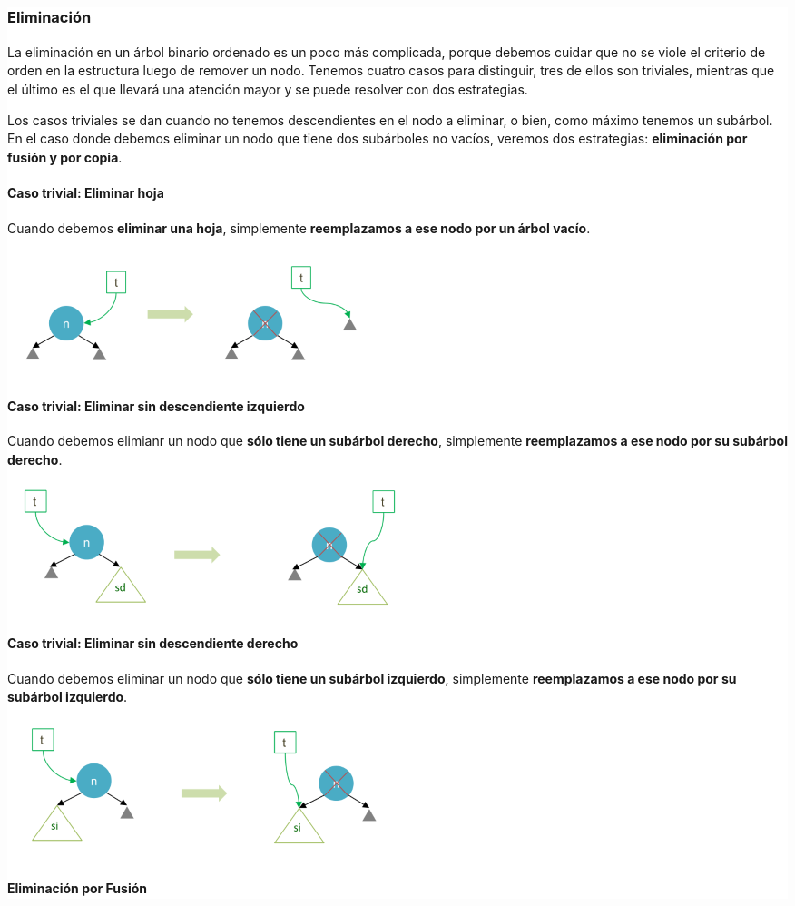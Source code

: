 ### Eliminación

La eliminación en un árbol binario ordenado es un poco más complicada, porque debemos cuidar que no se viole el criterio de orden en la estructura luego de remover un nodo. Tenemos cuatro casos para distinguir, tres de ellos son triviales, mientras que el último es el que llevará una atención mayor y se puede resolver con dos estrategias.

Los casos triviales se dan cuando no tenemos descendientes en el nodo a eliminar, o bien, como máximo tenemos un subárbol. En el caso donde debemos eliminar un nodo que tiene dos subárboles no vacíos, veremos dos estrategias: **eliminación por fusión y por copia**.

#### Caso trivial: Eliminar hoja
Cuando debemos **eliminar una hoja**, simplemente **reemplazamos a ese nodo por un árbol vacío**.

![arbol_binario_ordenado_eliminar_hoja](./imagenes/arbol_binario_ordenado_eliminar_hoja.png)

#### Caso trivial: Eliminar sin descendiente izquierdo
Cuando debemos elimianr un nodo que **sólo tiene un subárbol derecho**, simplemente **reemplazamos a ese nodo por su subárbol derecho**.

![arbol_binario_ordenado_eliminar_sd](./imagenes/arbol_binario_ordenado_eliminar_sd.png)

#### Caso trivial: Eliminar sin descendiente derecho 
Cuando debemos eliminar un nodo que **sólo tiene un subárbol izquierdo**, simplemente **reemplazamos a ese nodo por su subárbol izquierdo**.

![arbol_binario_ordenado_eliminar_si](./imagenes/arbol_binario_ordenado_eliminar_si.png)

#### Eliminación por Fusión
